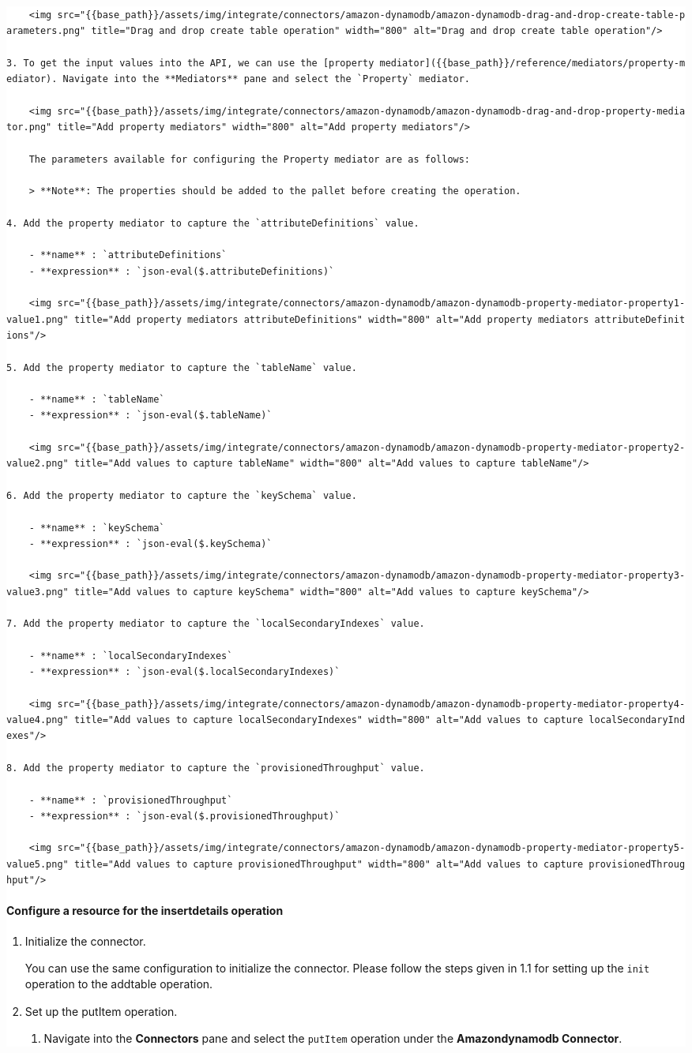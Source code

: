         <img src="{{base_path}}/assets/img/integrate/connectors/amazon-dynamodb/amazon-dynamodb-drag-and-drop-create-table-parameters.png" title="Drag and drop create table operation" width="800" alt="Drag and drop create table operation"/> 

    3. To get the input values into the API, we can use the [property mediator]({{base_path}}/reference/mediators/property-mediator). Navigate into the **Mediators** pane and select the `Property` mediator.

        <img src="{{base_path}}/assets/img/integrate/connectors/amazon-dynamodb/amazon-dynamodb-drag-and-drop-property-mediator.png" title="Add property mediators" width="800" alt="Add property mediators"/>

        The parameters available for configuring the Property mediator are as follows:
    
        > **Note**: The properties should be added to the pallet before creating the operation.

    4. Add the property mediator to capture the `attributeDefinitions` value.

        - **name** : `attributeDefinitions`
        - **expression** : `json-eval($.attributeDefinitions)`

        <img src="{{base_path}}/assets/img/integrate/connectors/amazon-dynamodb/amazon-dynamodb-property-mediator-property1-value1.png" title="Add property mediators attributeDefinitions" width="800" alt="Add property mediators attributeDefinitions"/>

    5. Add the property mediator to capture the `tableName` value.

        - **name** : `tableName`
        - **expression** : `json-eval($.tableName)`

        <img src="{{base_path}}/assets/img/integrate/connectors/amazon-dynamodb/amazon-dynamodb-property-mediator-property2-value2.png" title="Add values to capture tableName" width="800" alt="Add values to capture tableName"/>  
      
    6. Add the property mediator to capture the `keySchema` value.

        - **name** : `keySchema`
        - **expression** : `json-eval($.keySchema)`

        <img src="{{base_path}}/assets/img/integrate/connectors/amazon-dynamodb/amazon-dynamodb-property-mediator-property3-value3.png" title="Add values to capture keySchema" width="800" alt="Add values to capture keySchema"/>  

    7. Add the property mediator to capture the `localSecondaryIndexes` value.

        - **name** : `localSecondaryIndexes`
        - **expression** : `json-eval($.localSecondaryIndexes)`
         
        <img src="{{base_path}}/assets/img/integrate/connectors/amazon-dynamodb/amazon-dynamodb-property-mediator-property4-value4.png" title="Add values to capture localSecondaryIndexes" width="800" alt="Add values to capture localSecondaryIndexes"/>  

    8. Add the property mediator to capture the `provisionedThroughput` value.

        - **name** : `provisionedThroughput`
        - **expression** : `json-eval($.provisionedThroughput)`

        <img src="{{base_path}}/assets/img/integrate/connectors/amazon-dynamodb/amazon-dynamodb-property-mediator-property5-value5.png" title="Add values to capture provisionedThroughput" width="800" alt="Add values to capture provisionedThroughput"/>  
    
#### Configure a resource for the insertdetails operation

1. Initialize the connector.
   
   You can use the same configuration to initialize the connector. Please follow the steps given in 1.1 for setting up the `init` operation to the addtable operation.
   
2. Set up the putItem operation.

    1. Navigate into the **Connectors** pane and select the `putItem` operation under the **Amazondynamodb Connector**.
